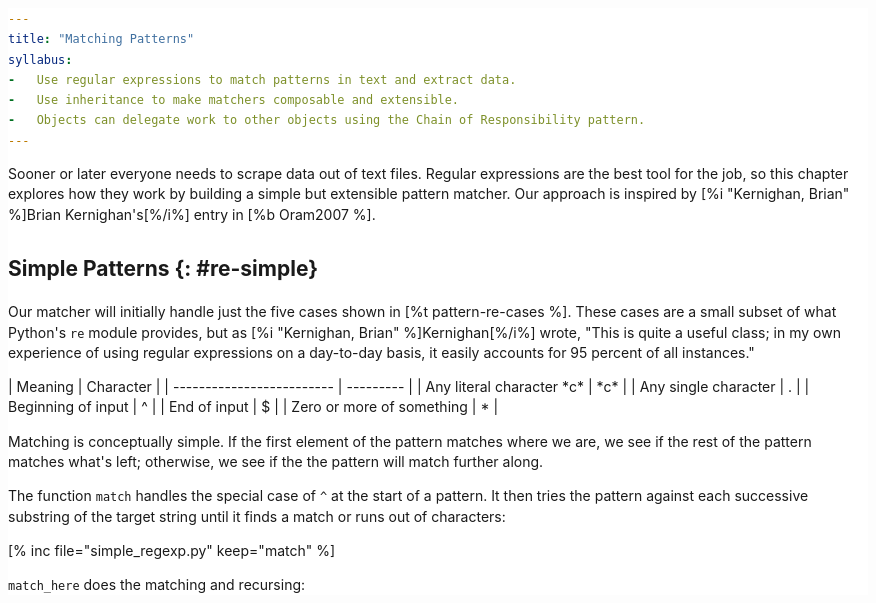 ```yaml
---
title: "Matching Patterns"
syllabus:
-   Use regular expressions to match patterns in text and extract data.
-   Use inheritance to make matchers composable and extensible.
-   Objects can delegate work to other objects using the Chain of Responsibility pattern.
---
```


Sooner or later everyone needs to scrape data out of text files.
Regular expressions are the best tool for the job,
so this chapter explores how they work by building a simple but extensible pattern matcher.
Our approach is inspired by [%i "Kernighan, Brian" %]Brian Kernighan's[%/i%] entry
in [%b Oram2007 %].

## Simple Patterns {: #re-simple}

Our matcher will initially handle just the five cases shown in
[%t pattern-re-cases %].
These cases are a small subset of what Python's `re` module provides,
but as [%i "Kernighan, Brian" %]Kernighan[%/i%] wrote,
"This is quite a useful class;
in my own experience of using regular expressions on a day-to-day basis,
it easily accounts for 95 percent of all instances."

<div class="table" id="pattern-re-cases" caption="Pattern matching cases" markdown="1">
| Meaning                   | Character |
| ------------------------- | --------- |
| Any literal character *c* | *c*       |
| Any single character      | .         |
| Beginning of input        | ^         |
| End of input              | $         |
| Zero or more of something | *         |
</div>

Matching is conceptually simple.
If the first element of the pattern matches where we are,
we see if the rest of the pattern matches what's left;
otherwise,
we see if the the pattern will match further along.

The function `match` handles the special case of `^` at the start of a pattern.
It then tries the pattern against each successive substring of the target string
until it finds a match or runs out of characters:

[% inc file="simple_regexp.py" keep="match" %]

`match_here` does the matching and recursing:
